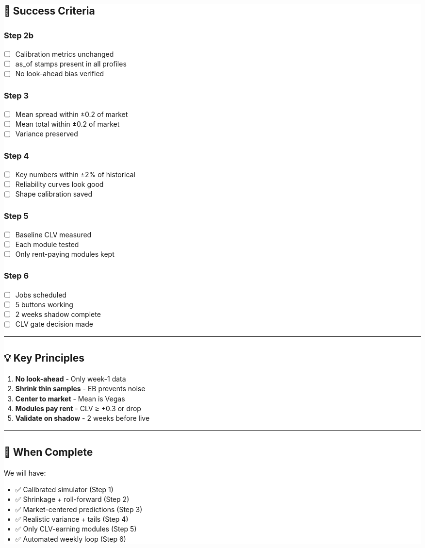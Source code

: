 ## 🎯 **Success Criteria**

### Step 2b
- [ ] Calibration metrics unchanged
- [ ] as_of stamps present in all profiles
- [ ] No look-ahead bias verified

### Step 3
- [ ] Mean spread within ±0.2 of market
- [ ] Mean total within ±0.2 of market
- [ ] Variance preserved

### Step 4
- [ ] Key numbers within ±2% of historical
- [ ] Reliability curves look good
- [ ] Shape calibration saved

### Step 5
- [ ] Baseline CLV measured
- [ ] Each module tested
- [ ] Only rent-paying modules kept

### Step 6
- [ ] Jobs scheduled
- [ ] 5 buttons working
- [ ] 2 weeks shadow complete
- [ ] CLV gate decision made

---

## 💡 **Key Principles**

1. **No look-ahead** - Only week-1 data
2. **Shrink thin samples** - EB prevents noise
3. **Center to market** - Mean is Vegas
4. **Modules pay rent** - CLV ≥ +0.3 or drop
5. **Validate on shadow** - 2 weeks before live

---

## 🚀 **When Complete**

We will have:
- ✅ Calibrated simulator (Step 1)
- ✅ Shrinkage + roll-forward (Step 2)
- ✅ Market-centered predictions (Step 3)
- ✅ Realistic variance + tails (Step 4)
- ✅ Only CLV-earning modules (Step 5)
- ✅ Automated weekly loop (Step 6)
